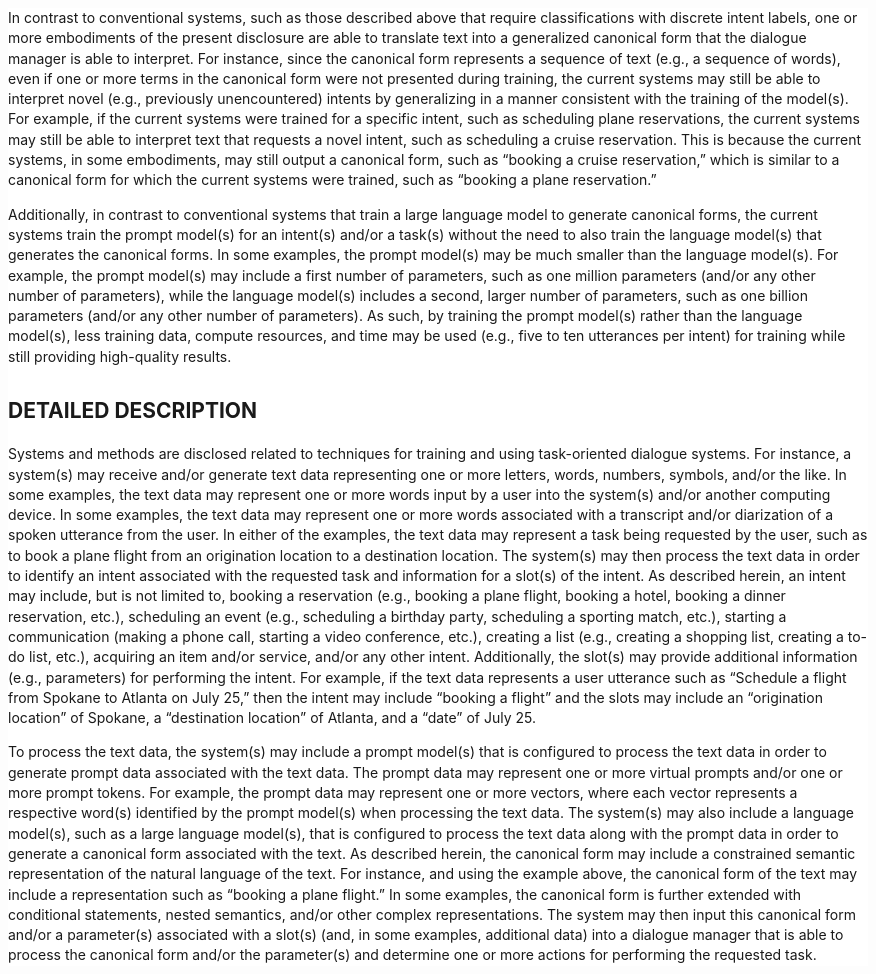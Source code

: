 In contrast to conventional systems, such as those described above that require classifications with discrete intent labels, one or more embodiments of the present disclosure are able to translate text into a generalized canonical form that the dialogue manager is able to interpret. For instance, since the canonical form represents a sequence of text (e.g., a sequence of words), even if one or more terms in the canonical form were not presented during training, the current systems may still be able to interpret novel (e.g., previously unencountered) intents by generalizing in a manner consistent with the training of the model(s). For example, if the current systems were trained for a specific intent, such as scheduling plane reservations, the current systems may still be able to interpret text that requests a novel intent, such as scheduling a cruise reservation. This is because the current systems, in some embodiments, may still output a canonical form, such as “booking a cruise reservation,” which is similar to a canonical form for which the current systems were trained, such as “booking a plane reservation.”

Additionally, in contrast to conventional systems that train a large language model to generate canonical forms, the current systems train the prompt model(s) for an intent(s) and/or a task(s) without the need to also train the language model(s) that generates the canonical forms. In some examples, the prompt model(s) may be much smaller than the language model(s). For example, the prompt model(s) may include a first number of parameters, such as one million parameters (and/or any other number of parameters), while the language model(s) includes a second, larger number of parameters, such as one billion parameters (and/or any other number of parameters). As such, by training the prompt model(s) rather than the language model(s), less training data, compute resources, and time may be used (e.g., five to ten utterances per intent) for training while still providing high-quality results.

## DETAILED DESCRIPTION

Systems and methods are disclosed related to techniques for training and using task-oriented dialogue systems. For instance, a system(s) may receive and/or generate text data representing one or more letters, words, numbers, symbols, and/or the like. In some examples, the text data may represent one or more words input by a user into the system(s) and/or another computing device. In some examples, the text data may represent one or more words associated with a transcript and/or diarization of a spoken utterance from the user. In either of the examples, the text data may represent a task being requested by the user, such as to book a plane flight from an origination location to a destination location. The system(s) may then process the text data in order to identify an intent associated with the requested task and information for a slot(s) of the intent. As described herein, an intent may include, but is not limited to, booking a reservation (e.g., booking a plane flight, booking a hotel, booking a dinner reservation, etc.), scheduling an event (e.g., scheduling a birthday party, scheduling a sporting match, etc.), starting a communication (making a phone call, starting a video conference, etc.), creating a list (e.g., creating a shopping list, creating a to-do list, etc.), acquiring an item and/or service, and/or any other intent. Additionally, the slot(s) may provide additional information (e.g., parameters) for performing the intent. For example, if the text data represents a user utterance such as “Schedule a flight from Spokane to Atlanta on July 25,” then the intent may include “booking a flight” and the slots may include an “origination location” of Spokane, a “destination location” of Atlanta, and a “date” of July 25.

To process the text data, the system(s) may include a prompt model(s) that is configured to process the text data in order to generate prompt data associated with the text data. The prompt data may represent one or more virtual prompts and/or one or more prompt tokens. For example, the prompt data may represent one or more vectors, where each vector represents a respective word(s) identified by the prompt model(s) when processing the text data. The system(s) may also include a language model(s), such as a large language model(s), that is configured to process the text data along with the prompt data in order to generate a canonical form associated with the text. As described herein, the canonical form may include a constrained semantic representation of the natural language of the text. For instance, and using the example above, the canonical form of the text may include a representation such as “booking a plane flight.” In some examples, the canonical form is further extended with conditional statements, nested semantics, and/or other complex representations. The system may then input this canonical form and/or a parameter(s) associated with a slot(s) (and, in some examples, additional data) into a dialogue manager that is able to process the canonical form and/or the parameter(s) and determine one or more actions for performing the requested task.
